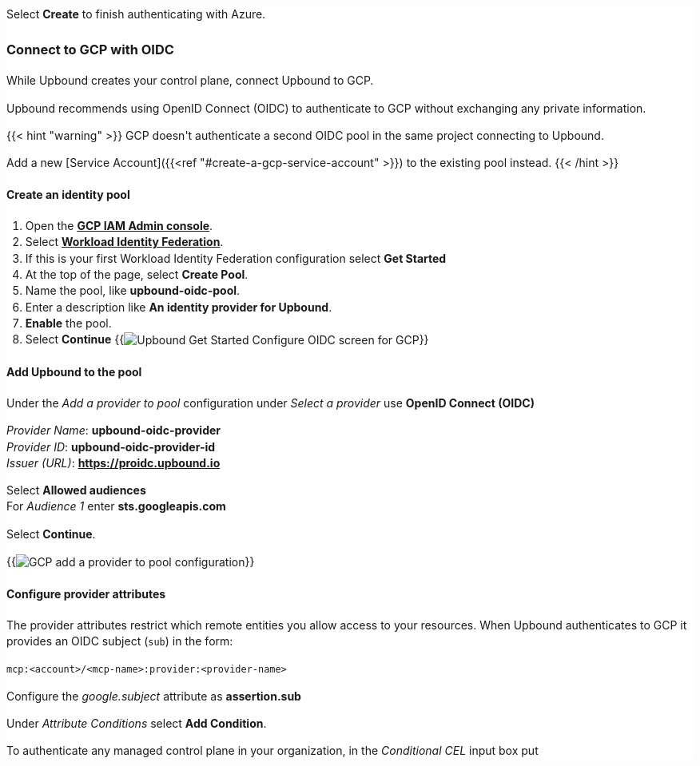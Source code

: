 Select **Create** to finish authenticating with Azure. 

### Connect to GCP with OIDC

While Upbound creates your control plane, connect Upbound to GCP. 

Upbound recommends using OpenID Connect (OIDC) to authenticate to GCP without exchanging any private information. 

{{< hint "warning" >}}
GCP doesn't authenticate a second OIDC pool in the same project connecting to Upbound.

Add a new [Service Account]({{<ref "#create-a-gcp-service-account" >}}) to the existing pool instead.
{{< /hint >}}

#### Create an identity pool
1. Open the **[GCP IAM Admin console](https://console.cloud.google.com/iam-admin/iam)**.
2. Select **[Workload Identity Federation](https://console.cloud.google.com/iam-admin/workload-identity-pools)**.
3. If this is your first Workload Identity Federation configuration select **Get Started**
4. At the top of the page, select **Create Pool**.
5. Name the pool, like **upbound-oidc-pool**.
6. Enter a description like **An identity provider for Upbound**.
7. **Enable** the pool.
8. Select **Continue**
{{<img src="quickstart/images/gcp-identity-start.png" alt="Upbound Get Started Configure OIDC screen for GCP" size="small" unBlur="true" align="center" >}}

#### Add Upbound to the pool

Under the _Add a provider to pool_ configuration under _Select a provider_ use **OpenID Connect (OIDC)** 

_Provider Name_: **upbound-oidc-provider**  
_Provider ID_: **upbound-oidc-provider-id**  
_Issuer (URL)_: **https://proidc.upbound.io** 

Select **Allowed audiences**  
For _Audience 1_ enter **sts.googleapis.com**

Select **Continue**.

{{<img src="quickstart/images/gcp-provider-to-pool.png" alt="GCP add a provider to pool configuration" size="small" unBlur="true" align="center" >}}

#### Configure provider attributes
The provider attributes restrict which remote entities you allow access to your resources. 
When Upbound authenticates to GCP it provides an OIDC subject (`sub`) in the form:

`mcp:<account>/<mcp-name>:provider:<provider-name>`

Configure the _google.subject_ attribute as **assertion.sub**

Under _Attribute Conditions_ select **Add Condition**.



To authenticate any managed control plane in your organization, in the _Conditional CEL_ input box put

